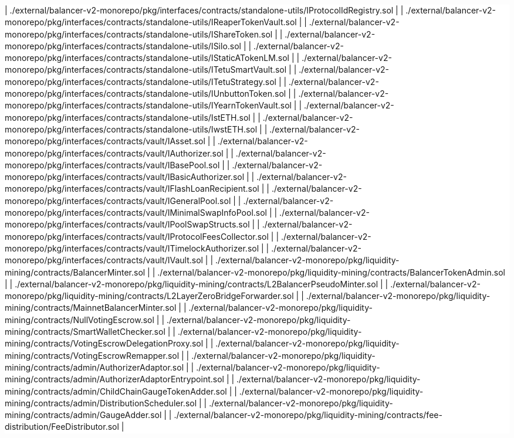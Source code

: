 | ./external/balancer-v2-monorepo/pkg/interfaces/contracts/standalone-utils/IProtocolIdRegistry.sol |
| ./external/balancer-v2-monorepo/pkg/interfaces/contracts/standalone-utils/IReaperTokenVault.sol |
| ./external/balancer-v2-monorepo/pkg/interfaces/contracts/standalone-utils/IShareToken.sol |
| ./external/balancer-v2-monorepo/pkg/interfaces/contracts/standalone-utils/ISilo.sol |
| ./external/balancer-v2-monorepo/pkg/interfaces/contracts/standalone-utils/IStaticATokenLM.sol |
| ./external/balancer-v2-monorepo/pkg/interfaces/contracts/standalone-utils/ITetuSmartVault.sol |
| ./external/balancer-v2-monorepo/pkg/interfaces/contracts/standalone-utils/ITetuStrategy.sol |
| ./external/balancer-v2-monorepo/pkg/interfaces/contracts/standalone-utils/IUnbuttonToken.sol |
| ./external/balancer-v2-monorepo/pkg/interfaces/contracts/standalone-utils/IYearnTokenVault.sol |
| ./external/balancer-v2-monorepo/pkg/interfaces/contracts/standalone-utils/IstETH.sol |
| ./external/balancer-v2-monorepo/pkg/interfaces/contracts/standalone-utils/IwstETH.sol |
| ./external/balancer-v2-monorepo/pkg/interfaces/contracts/vault/IAsset.sol |
| ./external/balancer-v2-monorepo/pkg/interfaces/contracts/vault/IAuthorizer.sol |
| ./external/balancer-v2-monorepo/pkg/interfaces/contracts/vault/IBasePool.sol |
| ./external/balancer-v2-monorepo/pkg/interfaces/contracts/vault/IBasicAuthorizer.sol |
| ./external/balancer-v2-monorepo/pkg/interfaces/contracts/vault/IFlashLoanRecipient.sol |
| ./external/balancer-v2-monorepo/pkg/interfaces/contracts/vault/IGeneralPool.sol |
| ./external/balancer-v2-monorepo/pkg/interfaces/contracts/vault/IMinimalSwapInfoPool.sol |
| ./external/balancer-v2-monorepo/pkg/interfaces/contracts/vault/IPoolSwapStructs.sol |
| ./external/balancer-v2-monorepo/pkg/interfaces/contracts/vault/IProtocolFeesCollector.sol |
| ./external/balancer-v2-monorepo/pkg/interfaces/contracts/vault/ITimelockAuthorizer.sol |
| ./external/balancer-v2-monorepo/pkg/interfaces/contracts/vault/IVault.sol |
| ./external/balancer-v2-monorepo/pkg/liquidity-mining/contracts/BalancerMinter.sol |
| ./external/balancer-v2-monorepo/pkg/liquidity-mining/contracts/BalancerTokenAdmin.sol |
| ./external/balancer-v2-monorepo/pkg/liquidity-mining/contracts/L2BalancerPseudoMinter.sol |
| ./external/balancer-v2-monorepo/pkg/liquidity-mining/contracts/L2LayerZeroBridgeForwarder.sol |
| ./external/balancer-v2-monorepo/pkg/liquidity-mining/contracts/MainnetBalancerMinter.sol |
| ./external/balancer-v2-monorepo/pkg/liquidity-mining/contracts/NullVotingEscrow.sol |
| ./external/balancer-v2-monorepo/pkg/liquidity-mining/contracts/SmartWalletChecker.sol |
| ./external/balancer-v2-monorepo/pkg/liquidity-mining/contracts/VotingEscrowDelegationProxy.sol |
| ./external/balancer-v2-monorepo/pkg/liquidity-mining/contracts/VotingEscrowRemapper.sol |
| ./external/balancer-v2-monorepo/pkg/liquidity-mining/contracts/admin/AuthorizerAdaptor.sol |
| ./external/balancer-v2-monorepo/pkg/liquidity-mining/contracts/admin/AuthorizerAdaptorEntrypoint.sol |
| ./external/balancer-v2-monorepo/pkg/liquidity-mining/contracts/admin/ChildChainGaugeTokenAdder.sol |
| ./external/balancer-v2-monorepo/pkg/liquidity-mining/contracts/admin/DistributionScheduler.sol |
| ./external/balancer-v2-monorepo/pkg/liquidity-mining/contracts/admin/GaugeAdder.sol |
| ./external/balancer-v2-monorepo/pkg/liquidity-mining/contracts/fee-distribution/FeeDistributor.sol |